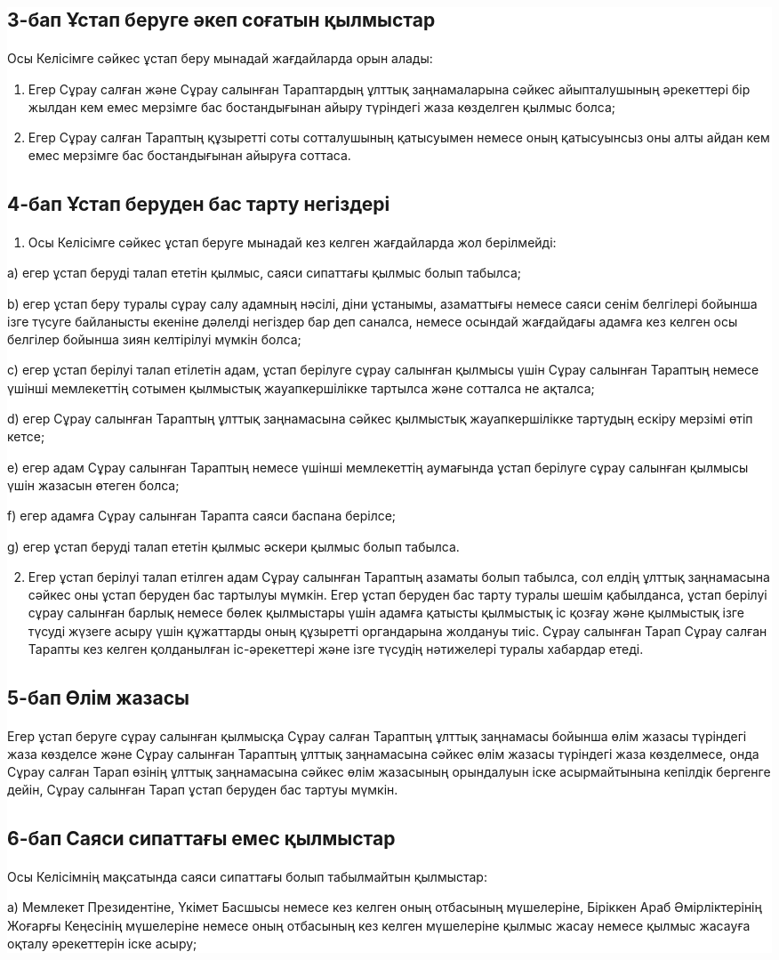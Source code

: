## 3-бап Ұстап беруге әкеп соғатын қылмыстар

Осы Келісімге сәйкес ұстап беру мынадай жағдайларда орын алады:

1. Егер Сұрау салған және Сұрау салынған Тараптардың ұлттық заңнамаларына сәйкес айыпталушының әрекеттері бір жылдан кем емес мерзімге бас бостандығынан айыру түріндегі жаза көзделген қылмыс болса;

2. Егер Сұрау салған Тараптың құзыретті соты сотталушының қатысуымен немесе оның қатысуынсыз оны алты айдан кем емес мерзімге бас бостандығынан айыруға соттаса.

## 4-бап Ұстап беруден бас тарту негіздері

1. Осы Келісімге сәйкес ұстап беруге мынадай кез келген жағдайларда жол берілмейді:

a) егер ұстап беруді талап ететін қылмыс, саяси сипаттағы қылмыс болып табылса;

b) егер ұстап беру туралы сұрау салу адамның нәсілі, діни ұстанымы, азаматтығы немесе саяси сенім белгілері бойынша ізге түсуге байланысты екеніне дәлелді негіздер бар деп саналса, немесе осындай жағдайдағы адамға кез келген осы белгілер бойынша зиян келтірілуі мүмкін болса;

с) егер ұстап берілуі талап етілетін адам, ұстап берілуге сұрау салынған қылмысы үшін Сұрау салынған Тараптың немесе үшінші мемлекеттің сотымен қылмыстық жауапкершілікке тартылса және сотталса не ақталса;

d) егер Сұрау салынған Тараптың ұлттық заңнамасына сәйкес қылмыстық жауапкершілікке тартудың ескіру мерзімі өтіп кетсе;

e) егер адам Сұрау салынған Тараптың немесе үшінші мемлекеттің аумағында ұстап берілуге сұрау салынған қылмысы үшін жазасын өтеген болса;

f) егер адамға Сұрау салынған Тарапта саяси баспана берілсе;

g) егер ұстап беруді талап ететін қылмыс әскери қылмыс болып табылса.

2. Егер ұстап берілуі талап етілген адам Сұрау салынған Тараптың азаматы болып табылса, сол елдің ұлттық заңнамасына сәйкес оны ұстап беруден бас тартылуы мүмкін. Егер ұстап беруден бас тарту туралы шешім қабылданса, ұстап берілуі сұрау салынған барлық немесе бөлек қылмыстары үшін адамға қатысты қылмыстық іс қозғау және қылмыстық ізге түсуді жүзеге асыру үшін құжаттарды оның құзыретті органдарына жолдануы тиіс. Сұрау салынған Тарап Сұрау салған Тарапты кез келген қолданылған іс-әрекеттері және ізге түсудің нәтижелері туралы хабардар етеді.

## 5-бап Өлім жазасы

Егер ұстап беруге сұрау салынған қылмысқа Сұрау салған Тараптың ұлттық заңнамасы бойынша өлім жазасы түріндегі жаза көзделсе және Сұрау салынған Тараптың ұлттық заңнамасына сәйкес өлім жазасы түріндегі жаза көзделмесе, онда Сұрау салған Тарап өзінің ұлттық заңнамасына сәйкес өлім жазасының орындалуын іске асырмайтынына кепілдік бергенге дейін, Сұрау салынған Тарап ұстап беруден бас тартуы мүмкін.

## 6-бап Саяси сипаттағы емес қылмыстар

Осы Келісімнің мақсатында саяси сипаттағы болып табылмайтын қылмыстар:

а) Мемлекет Президентіне, Үкімет Басшысы немесе кез келген оның отбасының мүшелеріне, Біріккен Араб Әмірліктерінің Жоғарғы Кеңесінің мүшелеріне немесе оның отбасының кез келген мүшелеріне қылмыс жасау немесе қылмыс жасауға оқталу әрекеттерін іске асыру;
